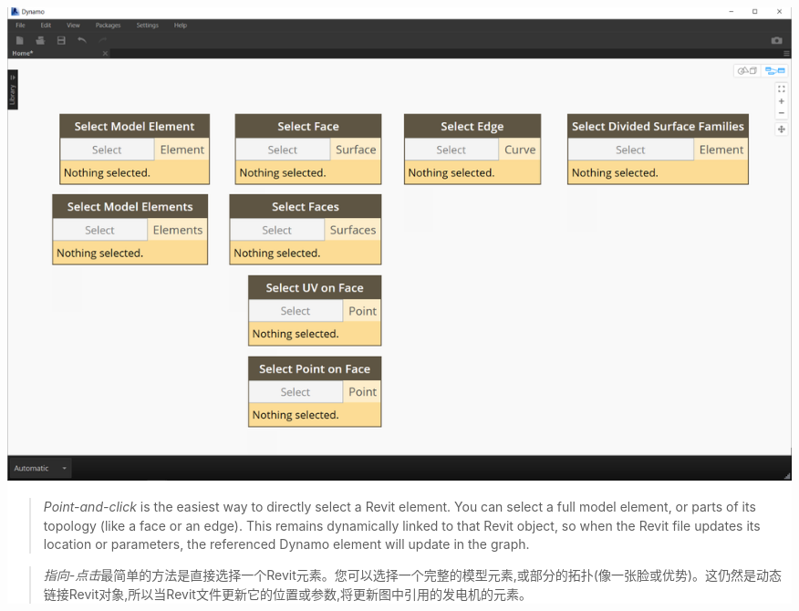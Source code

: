 ![UI](images/8-2/pointandclick.png)
> *Point-and-click* is the easiest way to directly select a Revit element.  You can select a full model element, or parts of its topology (like a face or an edge).  This remains dynamically linked to that Revit object, so when the Revit file updates its location or parameters, the referenced Dynamo element will update in the graph.


> *指向-点击*最简单的方法是直接选择一个Revit元素。您可以选择一个完整的模型元素,或部分的拓扑(像一张脸或优势)。这仍然是动态链接Revit对象,所以当Revit文件更新它的位置或参数,将更新图中引用的发电机的元素。
> 

